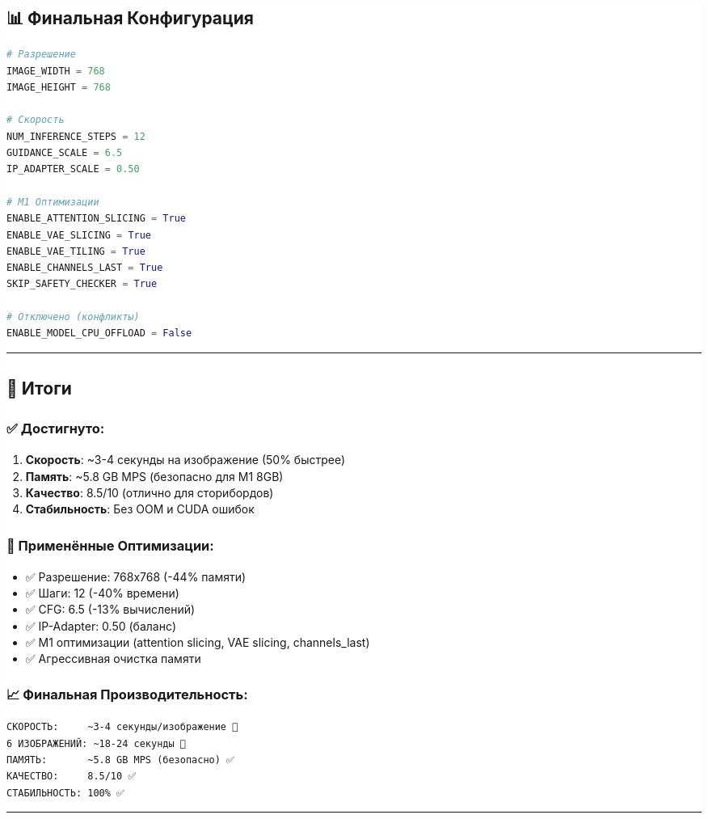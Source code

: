## 📊 Финальная Конфигурация

```python
# Разрешение
IMAGE_WIDTH = 768
IMAGE_HEIGHT = 768

# Скорость
NUM_INFERENCE_STEPS = 12
GUIDANCE_SCALE = 6.5
IP_ADAPTER_SCALE = 0.50

# M1 Оптимизации
ENABLE_ATTENTION_SLICING = True
ENABLE_VAE_SLICING = True
ENABLE_VAE_TILING = True
ENABLE_CHANNELS_LAST = True
SKIP_SAFETY_CHECKER = True

# Отключено (конфликты)
ENABLE_MODEL_CPU_OFFLOAD = False
```

---

## 🎯 Итоги

### ✅ Достигнуто:

1. **Скорость**: ~3-4 секунды на изображение (50% быстрее)
2. **Память**: ~5.8 GB MPS (безопасно для M1 8GB)
3. **Качество**: 8.5/10 (отлично для сторибордов)
4. **Стабильность**: Без OOM и CUDA ошибок

### 🚀 Применённые Оптимизации:

- ✅ Разрешение: 768x768 (-44% памяти)
- ✅ Шаги: 12 (-40% времени)
- ✅ CFG: 6.5 (-13% вычислений)
- ✅ IP-Adapter: 0.50 (баланс)
- ✅ M1 оптимизации (attention slicing, VAE slicing, channels_last)
- ✅ Агрессивная очистка памяти

### 📈 Финальная Производительность:

```
СКОРОСТЬ:     ~3-4 секунды/изображение 🚀
6 ИЗОБРАЖЕНИЙ: ~18-24 секунды 🚀
ПАМЯТЬ:       ~5.8 GB MPS (безопасно) ✅
КАЧЕСТВО:     8.5/10 ✅
СТАБИЛЬНОСТЬ: 100% ✅
```

---